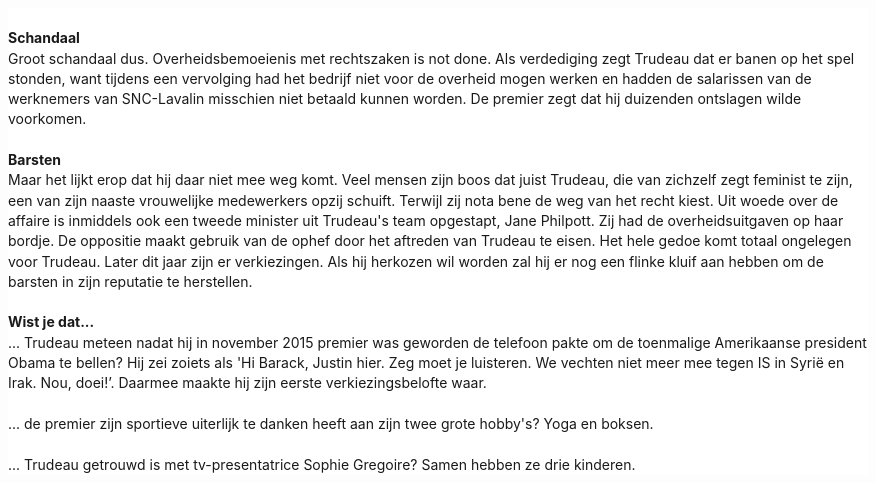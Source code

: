   
</div>
</div><br><strong>Schandaal</strong><br>Groot schandaal dus. Overheidsbemoeienis met rechtszaken is not done. Als verdediging zegt Trudeau dat er banen op het spel stonden, want tijdens een vervolging had het bedrijf niet voor de overheid mogen werken en hadden de salarissen van de werknemers van SNC-Lavalin misschien niet betaald kunnen worden. De premier zegt dat hij duizenden ontslagen wilde voorkomen.<br><br><strong>Barsten</strong><br>Maar het lijkt erop dat hij daar niet mee weg komt. Veel mensen zijn boos dat juist Trudeau, die van zichzelf zegt feminist te zijn, een van zijn naaste vrouwelijke medewerkers opzij schuift. Terwijl zij nota bene de weg van het recht kiest. Uit woede over de affaire is inmiddels ook een tweede minister uit Trudeau's team opgestapt, Jane Philpott. Zij had de overheidsuitgaven op haar bordje. De oppositie maakt gebruik van de ophef door het aftreden van Trudeau te eisen. Het hele gedoe komt totaal ongelegen voor Trudeau. Later dit jaar zijn er verkiezingen. Als hij herkozen wil worden zal hij er nog een flinke kluif aan hebben om de barsten in zijn reputatie te herstellen. <br><br><strong>Wist je dat...</strong><br>... Trudeau meteen nadat hij in november 2015 premier was geworden de telefoon pakte om de toenmalige Amerikaanse president Obama te bellen? Hij zei zoiets als 'Hi Barack, Justin hier. Zeg moet je luisteren. We vechten niet meer mee tegen IS in Syrië en Irak. Nou, doei!’. Daarmee maakte hij zijn eerste verkiezingsbelofte waar.<br><br>... de premier zijn sportieve uiterlijk te danken heeft aan zijn twee grote hobby's? Yoga en boksen.<br><br>... Trudeau getrouwd is met tv-presentatrice Sophie Gregoire? Samen hebben ze drie kinderen.  

